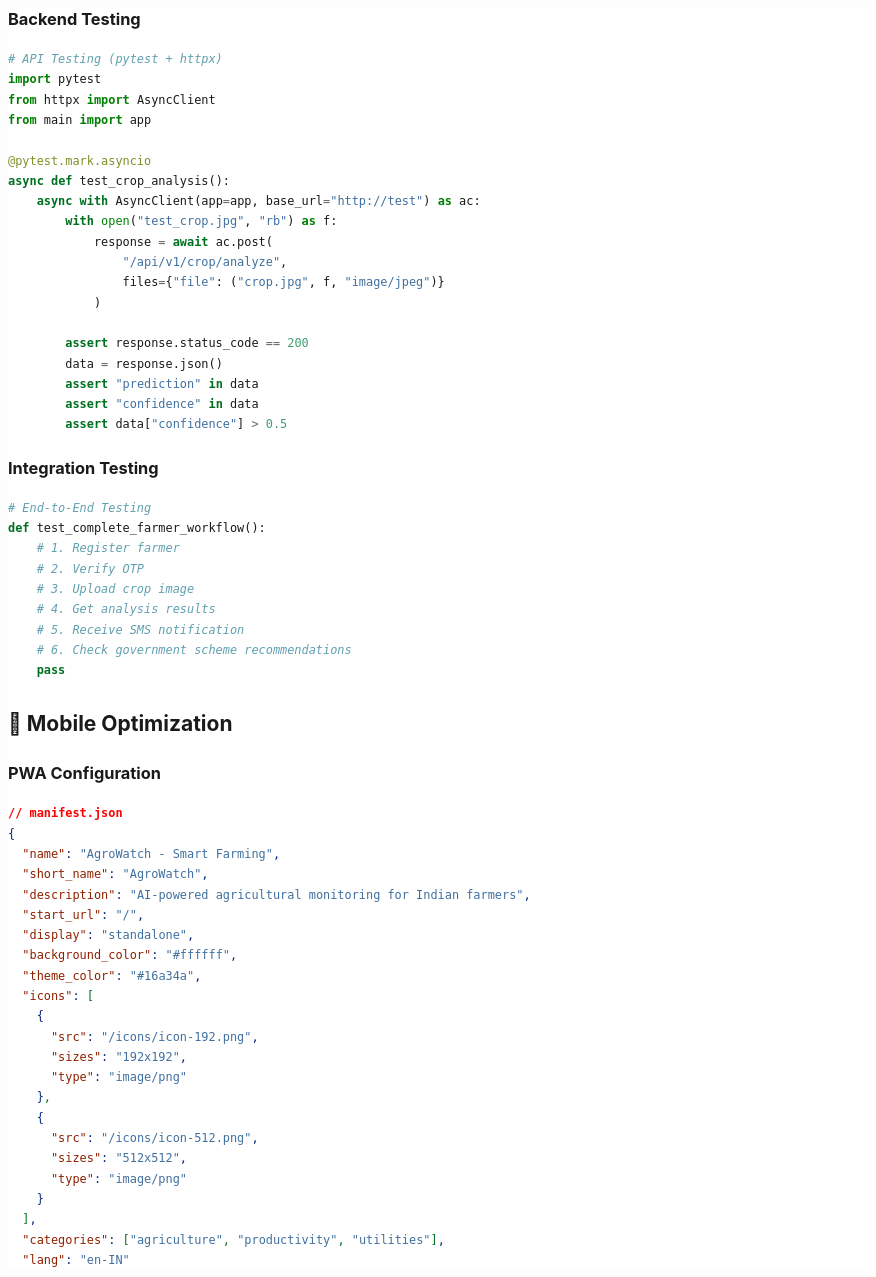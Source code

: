### Backend Testing
```python
# API Testing (pytest + httpx)
import pytest
from httpx import AsyncClient
from main import app

@pytest.mark.asyncio
async def test_crop_analysis():
    async with AsyncClient(app=app, base_url="http://test") as ac:
        with open("test_crop.jpg", "rb") as f:
            response = await ac.post(
                "/api/v1/crop/analyze",
                files={"file": ("crop.jpg", f, "image/jpeg")}
            )
        
        assert response.status_code == 200
        data = response.json()
        assert "prediction" in data
        assert "confidence" in data
        assert data["confidence"] > 0.5
```

### Integration Testing
```python
# End-to-End Testing
def test_complete_farmer_workflow():
    # 1. Register farmer
    # 2. Verify OTP
    # 3. Upload crop image
    # 4. Get analysis results
    # 5. Receive SMS notification
    # 6. Check government scheme recommendations
    pass
```

## 📱 Mobile Optimization

### PWA Configuration
```json
// manifest.json
{
  "name": "AgroWatch - Smart Farming",
  "short_name": "AgroWatch",
  "description": "AI-powered agricultural monitoring for Indian farmers",
  "start_url": "/",
  "display": "standalone",
  "background_color": "#ffffff",
  "theme_color": "#16a34a",
  "icons": [
    {
      "src": "/icons/icon-192.png",
      "sizes": "192x192",
      "type": "image/png"
    },
    {
      "src": "/icons/icon-512.png",
      "sizes": "512x512",
      "type": "image/png"
    }
  ],
  "categories": ["agriculture", "productivity", "utilities"],
  "lang": "en-IN"
```